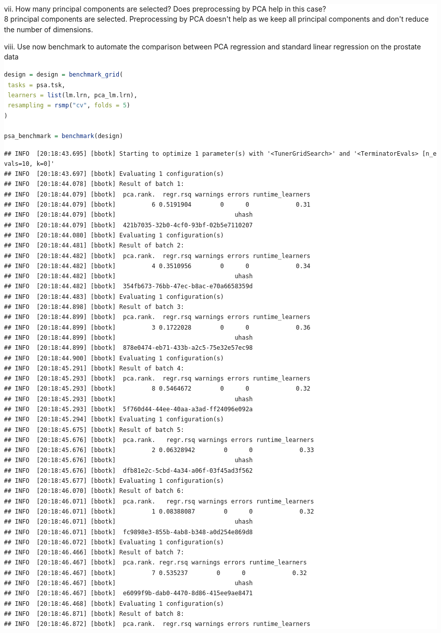 vii. How many principal components are selected? Does preprocessing by PCA help in this case? \
8 principal components are selected. Preprocessing by PCA doesn't help as we keep all principal components and don't reduce the number of dimensions.

viii. Use now benchmark to automate the comparison between PCA regression and standard linear regression on the prostate data

```r
design = design = benchmark_grid(
 tasks = psa.tsk,
 learners = list(lm.lrn, pca_lm.lrn),
 resampling = rsmp("cv", folds = 5)
)

psa_benchmark = benchmark(design)
```

```
## INFO  [20:18:43.695] [bbotk] Starting to optimize 1 parameter(s) with '<TunerGridSearch>' and '<TerminatorEvals> [n_evals=10, k=0]' 
## INFO  [20:18:43.697] [bbotk] Evaluating 1 configuration(s) 
## INFO  [20:18:44.078] [bbotk] Result of batch 1: 
## INFO  [20:18:44.079] [bbotk]  pca.rank.  regr.rsq warnings errors runtime_learners 
## INFO  [20:18:44.079] [bbotk]          6 0.5191904        0      0             0.31 
## INFO  [20:18:44.079] [bbotk]                                 uhash 
## INFO  [20:18:44.079] [bbotk]  421b7035-32b0-4cf0-93bf-02b5e7110207 
## INFO  [20:18:44.080] [bbotk] Evaluating 1 configuration(s) 
## INFO  [20:18:44.481] [bbotk] Result of batch 2: 
## INFO  [20:18:44.482] [bbotk]  pca.rank.  regr.rsq warnings errors runtime_learners 
## INFO  [20:18:44.482] [bbotk]          4 0.3510956        0      0             0.34 
## INFO  [20:18:44.482] [bbotk]                                 uhash 
## INFO  [20:18:44.482] [bbotk]  354fb673-76bb-47ec-b8ac-e70a6658359d 
## INFO  [20:18:44.483] [bbotk] Evaluating 1 configuration(s) 
## INFO  [20:18:44.898] [bbotk] Result of batch 3: 
## INFO  [20:18:44.899] [bbotk]  pca.rank.  regr.rsq warnings errors runtime_learners 
## INFO  [20:18:44.899] [bbotk]          3 0.1722028        0      0             0.36 
## INFO  [20:18:44.899] [bbotk]                                 uhash 
## INFO  [20:18:44.899] [bbotk]  878e0474-eb71-433b-a2c5-75e32e57ec98 
## INFO  [20:18:44.900] [bbotk] Evaluating 1 configuration(s) 
## INFO  [20:18:45.291] [bbotk] Result of batch 4: 
## INFO  [20:18:45.293] [bbotk]  pca.rank.  regr.rsq warnings errors runtime_learners 
## INFO  [20:18:45.293] [bbotk]          8 0.5464672        0      0             0.32 
## INFO  [20:18:45.293] [bbotk]                                 uhash 
## INFO  [20:18:45.293] [bbotk]  5f760d44-44ee-40aa-a3ad-ff24096e092a 
## INFO  [20:18:45.294] [bbotk] Evaluating 1 configuration(s) 
## INFO  [20:18:45.675] [bbotk] Result of batch 5: 
## INFO  [20:18:45.676] [bbotk]  pca.rank.   regr.rsq warnings errors runtime_learners 
## INFO  [20:18:45.676] [bbotk]          2 0.06328942        0      0             0.33 
## INFO  [20:18:45.676] [bbotk]                                 uhash 
## INFO  [20:18:45.676] [bbotk]  dfb81e2c-5cbd-4a34-a06f-03f45ad3f562 
## INFO  [20:18:45.677] [bbotk] Evaluating 1 configuration(s) 
## INFO  [20:18:46.070] [bbotk] Result of batch 6: 
## INFO  [20:18:46.071] [bbotk]  pca.rank.   regr.rsq warnings errors runtime_learners 
## INFO  [20:18:46.071] [bbotk]          1 0.08388087        0      0             0.32 
## INFO  [20:18:46.071] [bbotk]                                 uhash 
## INFO  [20:18:46.071] [bbotk]  fc9898e3-855b-4ab8-b348-a0d254e869d8 
## INFO  [20:18:46.072] [bbotk] Evaluating 1 configuration(s) 
## INFO  [20:18:46.466] [bbotk] Result of batch 7: 
## INFO  [20:18:46.467] [bbotk]  pca.rank. regr.rsq warnings errors runtime_learners 
## INFO  [20:18:46.467] [bbotk]          7 0.535237        0      0             0.32 
## INFO  [20:18:46.467] [bbotk]                                 uhash 
## INFO  [20:18:46.467] [bbotk]  e6099f9b-dab0-4470-8d86-415ee9ae8471 
## INFO  [20:18:46.468] [bbotk] Evaluating 1 configuration(s) 
## INFO  [20:18:46.871] [bbotk] Result of batch 8: 
## INFO  [20:18:46.872] [bbotk]  pca.rank.  regr.rsq warnings errors runtime_learners 
```